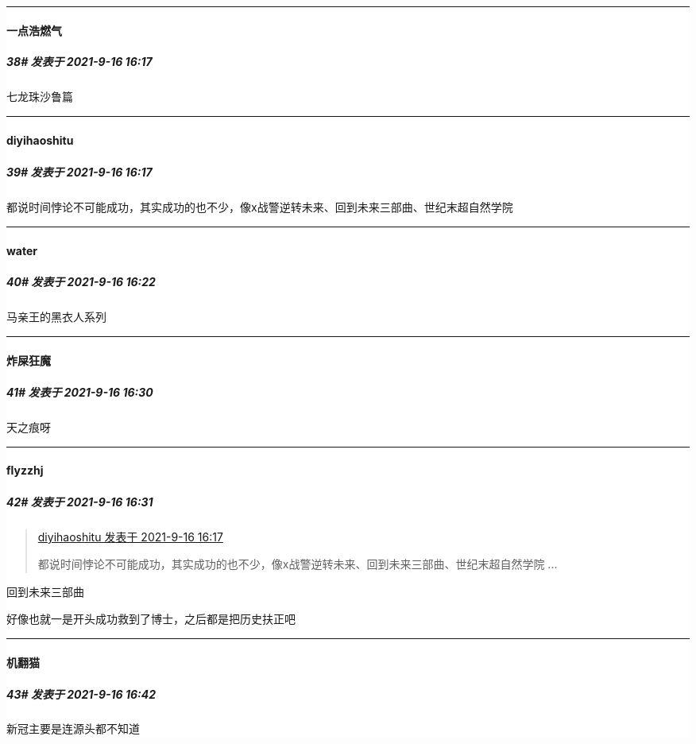 
*****

####  一点浩燃气  
##### 38#       发表于 2021-9-16 16:17


七龙珠沙鲁篇


*****

####  diyihaoshitu  
##### 39#       发表于 2021-9-16 16:17


都说时间悖论不可能成功，其实成功的也不少，像x战警逆转未来、回到未来三部曲、世纪末超自然学院


*****

####  water  
##### 40#       发表于 2021-9-16 16:22


马亲王的黑衣人系列


*****

####  炸屎狂魔  
##### 41#       发表于 2021-9-16 16:30


天之痕呀


*****

####  flyzzhj  
##### 42#       发表于 2021-9-16 16:31


<blockquote><a href="httphttps://bbs.saraba1st.com/2b/forum.php?mod=redirect&amp;goto=findpost&amp;pid=52775207&amp;ptid=2026813" target="_blank">diyihaoshitu 发表于 2021-9-16 16:17</a>

都说时间悖论不可能成功，其实成功的也不少，像x战警逆转未来、回到未来三部曲、世纪末超自然学院 ...</blockquote>
回到未来三部曲

好像也就一是开头成功救到了博士，之后都是把历史扶正吧


*****

####  机翻猫  
##### 43#       发表于 2021-9-16 16:42


新冠主要是连源头都不知道
